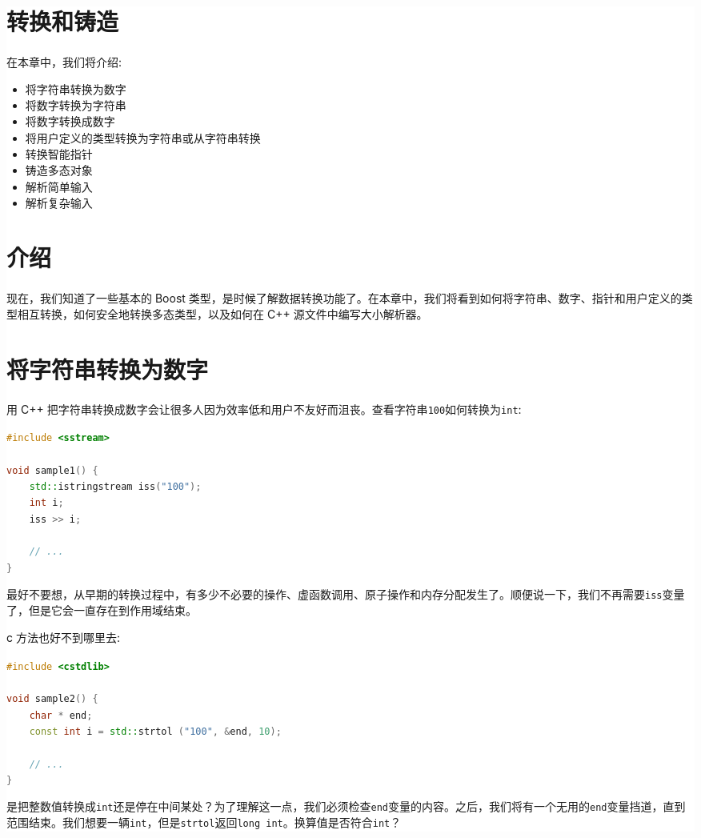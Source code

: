 # 转换和铸造

在本章中，我们将介绍:

*   将字符串转换为数字
*   将数字转换为字符串
*   将数字转换成数字
*   将用户定义的类型转换为字符串或从字符串转换
*   转换智能指针
*   铸造多态对象
*   解析简单输入
*   解析复杂输入

# 介绍

现在，我们知道了一些基本的 Boost 类型，是时候了解数据转换功能了。在本章中，我们将看到如何将字符串、数字、指针和用户定义的类型相互转换，如何安全地转换多态类型，以及如何在 C++ 源文件中编写大小解析器。

# 将字符串转换为数字

用 C++ 把字符串转换成数字会让很多人因为效率低和用户不友好而沮丧。查看字符串`100`如何转换为`int`:

```cpp
#include <sstream> 

void sample1() {
    std::istringstream iss("100");
    int i;
    iss >> i;

    // ...
}
```

最好不要想，从早期的转换过程中，有多少不必要的操作、虚函数调用、原子操作和内存分配发生了。顺便说一下，我们不再需要`iss`变量了，但是它会一直存在到作用域结束。

c 方法也好不到哪里去:

```cpp
#include <cstdlib> 

void sample2() {
    char * end;
    const int i = std::strtol ("100", &end, 10);

    // ...
}
```

是把整数值转换成`int`还是停在中间某处？为了理解这一点，我们必须检查`end`变量的内容。之后，我们将有一个无用的`end`变量挡道，直到范围结束。我们想要一辆`int`，但是`strtol`返回`long int`。换算值是否符合`int`？
